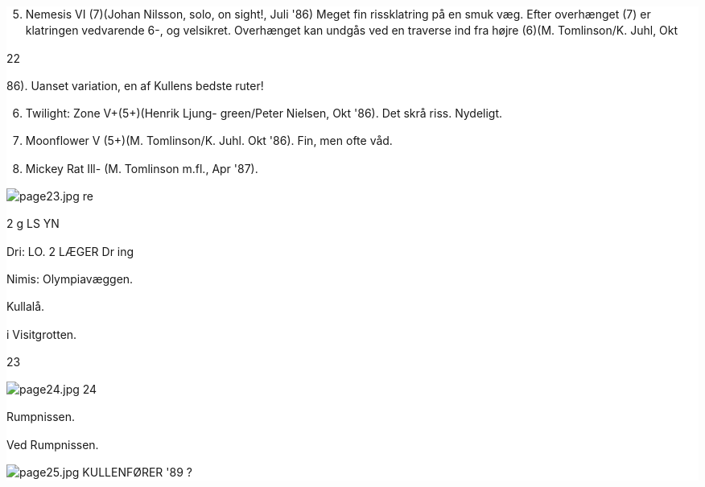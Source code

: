5. Nemesis VI (7)(Johan Nilsson, solo, on
sight!, Juli '86) Meget fin rissklatring på en
smuk væg. Efter overhænget (7) er
klatringen vedvarende 6-, og velsikret.
Overhænget kan undgås ved en traverse
ind fra højre (6)(M. Tomlinson/K. Juhl, Okt

22

86). Uanset variation, en af Kullens
bedste ruter!

6. Twilight: Zone V+(5+)(Henrik Ljung-
green/Peter Nielsen, Okt '86). Det skrå
riss. Nydeligt.

7. Moonflower V (5+)(M. Tomlinson/K.
Juhl. Okt '86). Fin, men ofte våd.

8. Mickey Rat Ill- (M. Tomlinson m.fl., Apr
'87).





![page23.jpg](/1987/DB-1987-4/page23.jpg)
re

2 g
LS YN

Dri:
LO.
2 LÆGER
Dr
ing

Nimis: Olympiavæggen.

Kullalå.

i Visitgrotten.

23




![page24.jpg](/1987/DB-1987-4/page24.jpg)
24

Rumpnissen.

Ved Rumpnissen.




![page25.jpg](/1987/DB-1987-4/page25.jpg)
KULLENFØRER '89 ?
